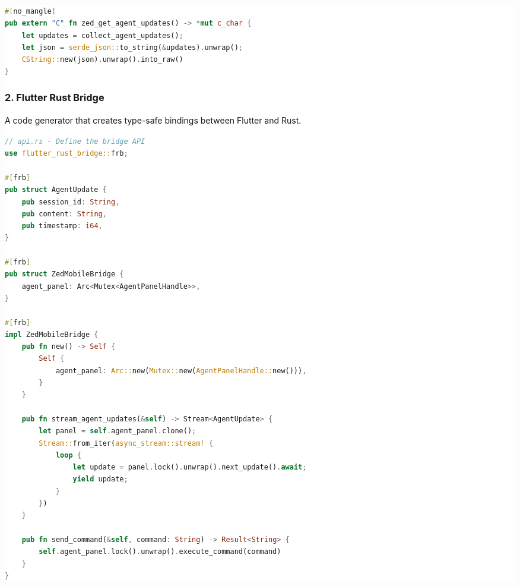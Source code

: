```rust
#[no_mangle]
pub extern "C" fn zed_get_agent_updates() -> *mut c_char {
    let updates = collect_agent_updates();
    let json = serde_json::to_string(&updates).unwrap();
    CString::new(json).unwrap().into_raw()
}
```

### 2. Flutter Rust Bridge

A code generator that creates type-safe bindings between Flutter and Rust.

```rust
// api.rs - Define the bridge API
use flutter_rust_bridge::frb;

#[frb]
pub struct AgentUpdate {
    pub session_id: String,
    pub content: String,
    pub timestamp: i64,
}

#[frb]
pub struct ZedMobileBridge {
    agent_panel: Arc<Mutex<AgentPanelHandle>>,
}

#[frb]
impl ZedMobileBridge {
    pub fn new() -> Self {
        Self {
            agent_panel: Arc::new(Mutex::new(AgentPanelHandle::new())),
        }
    }

    pub fn stream_agent_updates(&self) -> Stream<AgentUpdate> {
        let panel = self.agent_panel.clone();
        Stream::from_iter(async_stream::stream! {
            loop {
                let update = panel.lock().unwrap().next_update().await;
                yield update;
            }
        })
    }

    pub fn send_command(&self, command: String) -> Result<String> {
        self.agent_panel.lock().unwrap().execute_command(command)
    }
}
```

